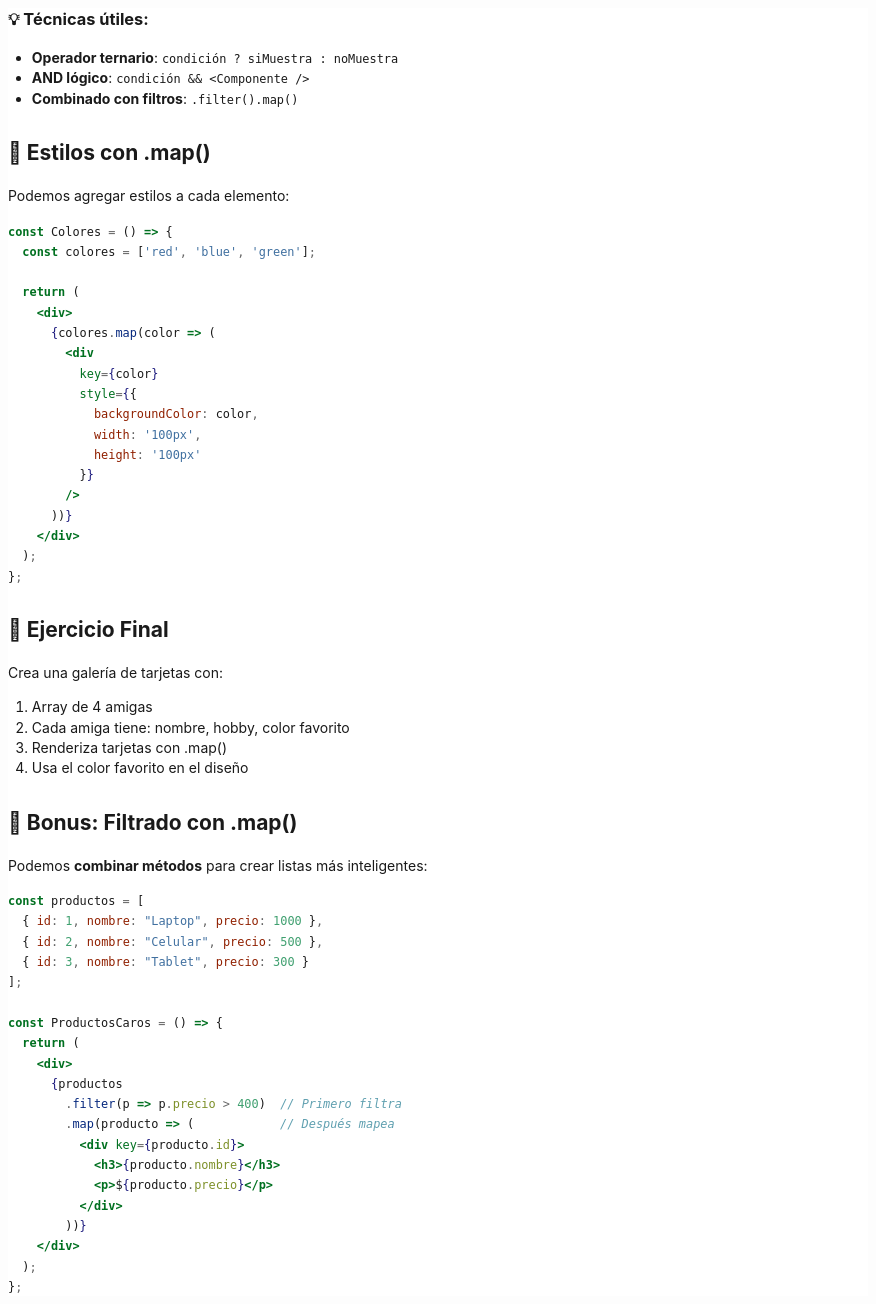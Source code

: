 ### 💡 Técnicas útiles:
- **Operador ternario**: `condición ? siMuestra : noMuestra`
- **AND lógico**: `condición && <Componente />`
- **Combinado con filtros**: `.filter().map()`

## 🌈 Estilos con .map()
Podemos agregar estilos a cada elemento:

```jsx
const Colores = () => {
  const colores = ['red', 'blue', 'green'];

  return (
    <div>
      {colores.map(color => (
        <div
          key={color}
          style={{
            backgroundColor: color,
            width: '100px',
            height: '100px'
          }}
        />
      ))}
    </div>
  );
};
```

## 🎨 Ejercicio Final
Crea una galería de tarjetas con:
1. Array de 4 amigas
2. Cada amiga tiene: nombre, hobby, color favorito
3. Renderiza tarjetas con .map()
4. Usa el color favorito en el diseño

## 🌟 Bonus: Filtrado con .map()
Podemos **combinar métodos** para crear listas más inteligentes:

```jsx
const productos = [
  { id: 1, nombre: "Laptop", precio: 1000 },
  { id: 2, nombre: "Celular", precio: 500 },
  { id: 3, nombre: "Tablet", precio: 300 }
];

const ProductosCaros = () => {
  return (
    <div>
      {productos
        .filter(p => p.precio > 400)  // Primero filtra
        .map(producto => (            // Después mapea
          <div key={producto.id}>
            <h3>{producto.nombre}</h3>
            <p>${producto.precio}</p>
          </div>
        ))}
    </div>
  );
};
```

